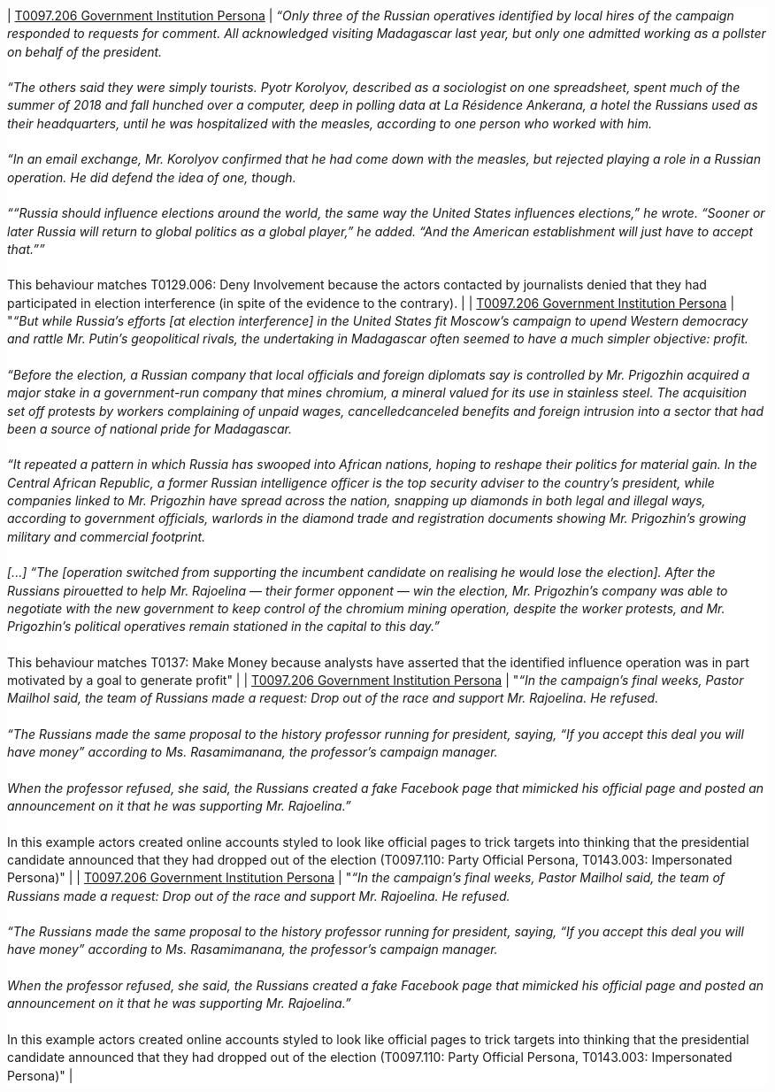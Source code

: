 | [T0097.206 Government Institution Persona](../../generated_pages/techniques/T0097.206.md) |  <i>“Only three of the Russian operatives identified by local hires of the campaign responded to requests for comment. All acknowledged visiting Madagascar last year, but only one admitted working as a pollster on behalf of the president.<br><br> “The others said they were simply tourists. Pyotr Korolyov, described as a sociologist on one spreadsheet, spent much of the summer of 2018 and fall hunched over a computer, deep in polling data at La Résidence Ankerana, a hotel the Russians used as their headquarters, until he was hospitalized with the measles, according to one person who worked with him.<br><br> “In an email exchange, Mr. Korolyov confirmed that he had come down with the measles, but rejected playing a role in a Russian operation. He did defend the idea of one, though.<br><br> ““Russia should influence elections around the world, the same way the United States influences elections,” he wrote. “Sooner or later Russia will return to global politics as a global player,” he added. “And the American establishment will just have to accept that.””</i><br><br> This behaviour matches T0129.006: Deny Involvement because the actors contacted by journalists denied that they had participated in election interference (in spite of the evidence to the contrary). |
| [T0097.206 Government Institution Persona](../../generated_pages/techniques/T0097.206.md) |  "<I>“But while Russia’s efforts [at election interference] in the United States fit Moscow’s campaign to upend Western democracy and rattle Mr. Putin’s geopolitical rivals, the undertaking in Madagascar often seemed to have a much simpler objective: profit.<br><br> “Before the election, a Russian company that local officials and foreign diplomats say is controlled by Mr. Prigozhin acquired a major stake in a government-run company that mines chromium, a mineral valued for its use in stainless steel. The acquisition set off protests by workers complaining of unpaid wages, cancelledcanceled benefits and foreign intrusion into a sector that had been a source of national pride for Madagascar.<br><br> “It repeated a pattern in which Russia has swooped into African nations, hoping to reshape their politics for material gain. In the Central African Republic, a former Russian intelligence officer is the top security adviser to the country’s president, while companies linked to Mr. Prigozhin have spread across the nation, snapping up diamonds in both legal and illegal ways, according to government officials, warlords in the diamond trade and registration documents showing Mr. Prigozhin’s growing military and commercial footprint.<br><br> [...] “The [operation switched from supporting the incumbent candidate on realising he would lose the election]. After the Russians pirouetted to help Mr. Rajoelina — their former opponent — win the election, Mr. Prigozhin’s company was able to negotiate with the new government to keep control of the chromium mining operation, despite the worker protests, and Mr. Prigozhin’s political operatives remain stationed in the capital to this day.”</i><br><br> This behaviour matches T0137: Make Money because analysts have asserted that the identified influence operation was in part motivated by a goal to generate profit" |
| [T0097.206 Government Institution Persona](../../generated_pages/techniques/T0097.206.md) |  "<I>“In the campaign’s final weeks, Pastor Mailhol said, the team of Russians made a request: Drop out of the race and support Mr. Rajoelina. He refused.<br><br> “The Russians made the same proposal to the history professor running for president, saying, “If you accept this deal you will have money” according to Ms. Rasamimanana, the professor’s campaign manager.<br><br> When the professor refused, she said, the Russians created a fake Facebook page that mimicked his official page and posted an announcement on it that he was supporting Mr. Rajoelina.”</i><br><br> In this example actors created online accounts styled to look like official pages to trick targets into thinking that the presidential candidate announced that they had dropped out of the election (T0097.110: Party Official Persona, T0143.003: Impersonated Persona)" |
| [T0097.206 Government Institution Persona](../../generated_pages/techniques/T0097.206.md) |  "<I>“In the campaign’s final weeks, Pastor Mailhol said, the team of Russians made a request: Drop out of the race and support Mr. Rajoelina. He refused.<br><br> “The Russians made the same proposal to the history professor running for president, saying, “If you accept this deal you will have money” according to Ms. Rasamimanana, the professor’s campaign manager.<br><br> When the professor refused, she said, the Russians created a fake Facebook page that mimicked his official page and posted an announcement on it that he was supporting Mr. Rajoelina.”</i><br><br> In this example actors created online accounts styled to look like official pages to trick targets into thinking that the presidential candidate announced that they had dropped out of the election (T0097.110: Party Official Persona, T0143.003: Impersonated Persona)" |
